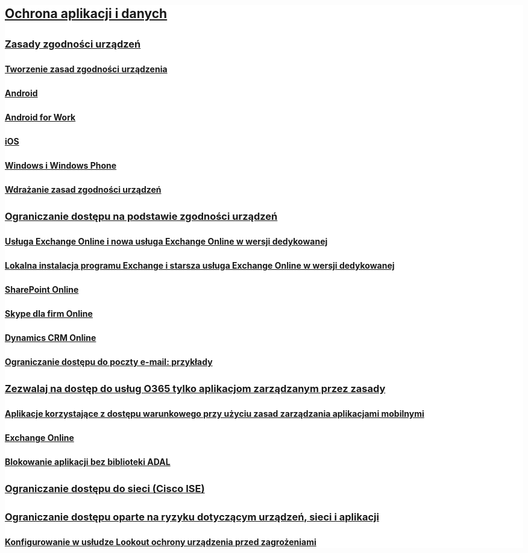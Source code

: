## [Ochrona aplikacji i danych](protect-apps-and-data-with-microsoft-intune.md)
### [Zasady zgodności urządzeń](introduction-to-device-compliance-policies-in-microsoft-intune.md)
#### [Tworzenie zasad zgodności urządzenia](create-a-device-compliance-policy-in-microsoft-intune.md)
#### [Android](android-compliance-policy-settings-in-microsoft-intune.md)
#### [Android for Work](afw-compliance-policy-settings-in-microsoft-intune.md)
#### [iOS](ios-compliance-policy-settings-in-microsoft-intune.md)
#### [Windows i Windows Phone](windows-compliance-policy-settings-in-microsoft-intune.md)
#### [Wdrażanie zasad zgodności urządzeń](deploy-and-monitor-a-device-compliance-policy-in-microsoft-intune.md)

### [Ograniczanie dostępu na podstawie zgodności urządzeń](restrict-access-to-email-and-o365-services-with-microsoft-intune.md)


#### [Usługa Exchange Online i nowa usługa Exchange Online w wersji dedykowanej](restrict-access-to-exchange-online-with-microsoft-intune.md)
#### [Lokalna instalacja programu Exchange i starsza usługa Exchange Online w wersji dedykowanej](restrict-access-to-exchange-onpremises-with-microsoft-intune.md)
#### [SharePoint Online](restrict-access-to-sharepoint-online-with-microsoft-intune.md)
#### [Skype dla firm Online](restrict-access-to-skype-for-business-online-with-microsoft-intune.md)
#### [Dynamics CRM Online](restrict-access-to-dynamics-crm-online-with-microsoft-intune.md)
#### [Ograniczanie dostępu do poczty e-mail: przykłady](restrict-email-access-example-scenarios.md)
### [Zezwalaj na dostęp do usług O365 tylko aplikacjom zarządzanym przez zasady](allow-policy-managed-apps-access-to-o365.md)
#### [Aplikacje korzystające z dostępu warunkowego przy użyciu zasad zarządzania aplikacjami mobilnymi](use-apps-with-mam-ca.md)
#### [Exchange Online](mam-ca-for-exchange-online.md)
#### [Blokowanie aplikacji bez biblioteki ADAL](block-apps-with-no-modern-authentication.md)
### [Ograniczanie dostępu do sieci (Cisco ISE)](restrict-access-to-networks.md)
### [Ograniczanie dostępu oparte na ryzyku dotyczącym urządzeń, sieci i aplikacji](restrict-access-based-on-device-network-app-risk.md)
#### [Konfigurowanie w usłudze Lookout ochrony urządzenia przed zagrożeniami](set-up-your-subscription-with-lookout-mtp.md)